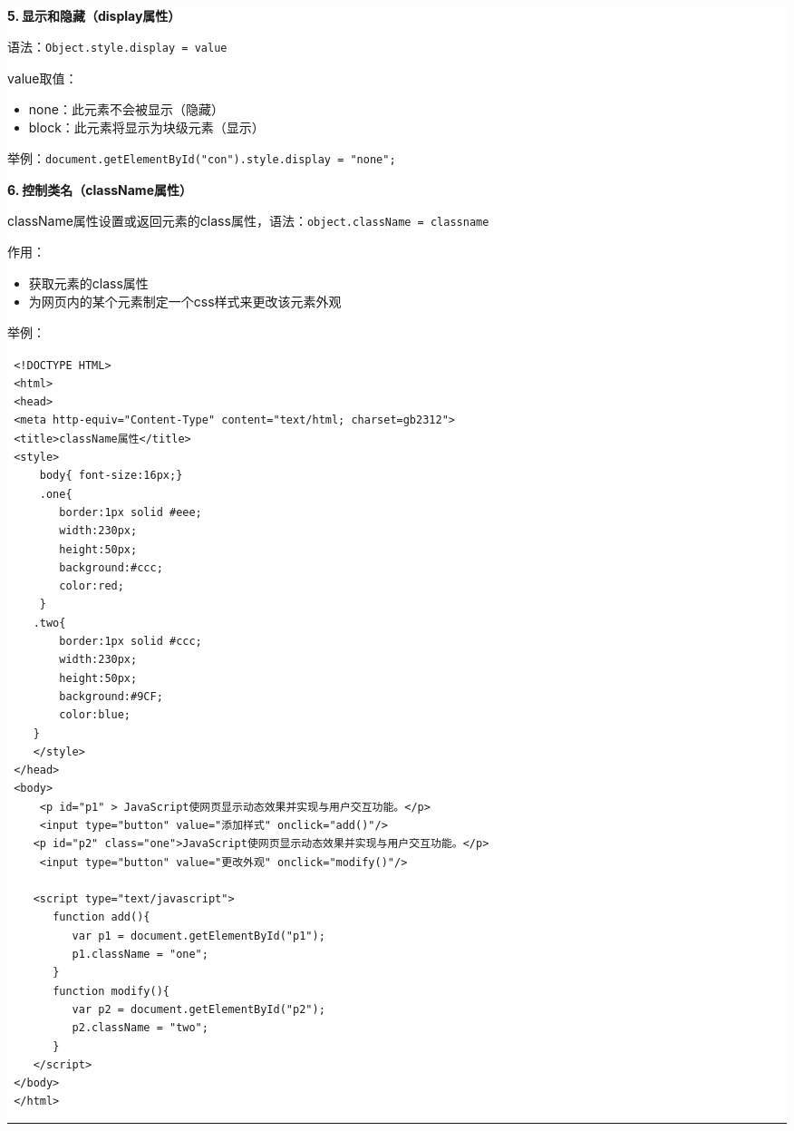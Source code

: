 **5. 显示和隐藏（display属性）**

语法：`Object.style.display = value`

value取值：

- none：此元素不会被显示（隐藏）
- block：此元素将显示为块级元素（显示）

举例：`document.getElementById("con").style.display = "none";`

**6. 控制类名（className属性）**

className属性设置或返回元素的class属性，语法：`object.className = classname`

作用：

- 获取元素的class属性
- 为网页内的某个元素制定一个css样式来更改该元素外观

举例：

```
 <!DOCTYPE HTML>
 <html>
 <head>
 <meta http-equiv="Content-Type" content="text/html; charset=gb2312">
 <title>className属性</title>
 <style>
     body{ font-size:16px;}
     .one{
 		border:1px solid #eee;
 		width:230px;
 		height:50px;
 		background:#ccc;
 		color:red;
     }
 	.two{
 		border:1px solid #ccc;
 		width:230px;
 		height:50px;
 		background:#9CF;
 		color:blue;
 	}
 	</style>
 </head>
 <body>
     <p id="p1" > JavaScript使网页显示动态效果并实现与用户交互功能。</p>
     <input type="button" value="添加样式" onclick="add()"/>
 	<p id="p2" class="one">JavaScript使网页显示动态效果并实现与用户交互功能。</p>
     <input type="button" value="更改外观" onclick="modify()"/> 

 	<script type="text/javascript">
 	   function add(){
 	      var p1 = document.getElementById("p1");
 	      p1.className = "one";
 	   }
 	   function modify(){
 	      var p2 = document.getElementById("p2");
 	      p2.className = "two";
 	   }
 	</script>
 </body>
 </html>
```

---